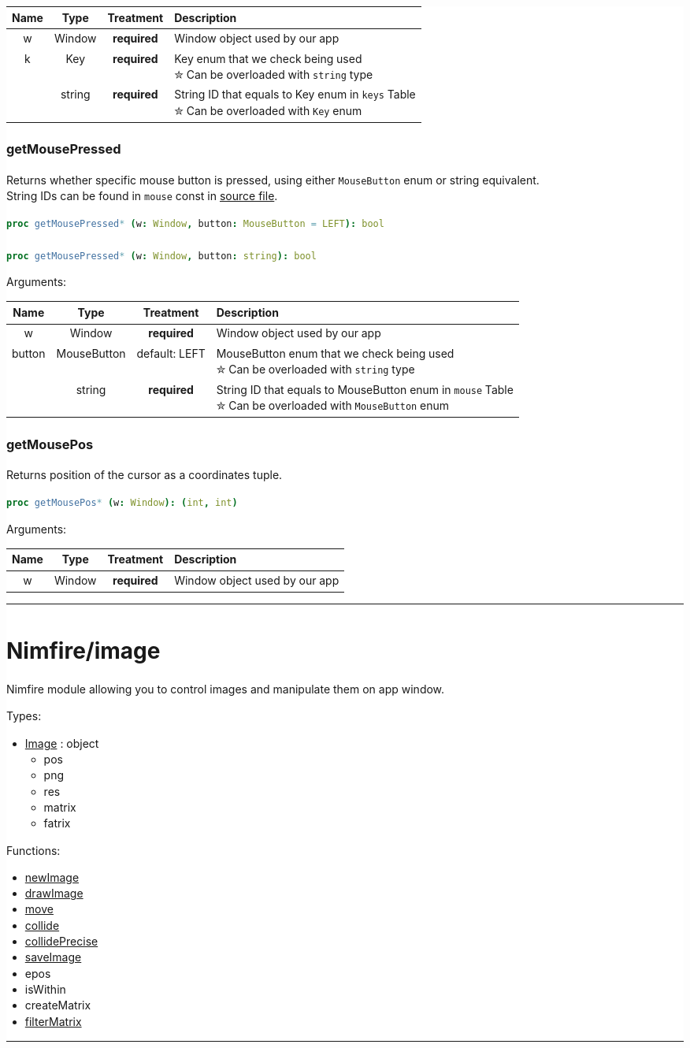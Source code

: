 | Name |  Type  |  Treatment   | Description                                                                                |
|:----:|:------:|:------------:|:-------------------------------------------------------------------------------------------|
|  w   | Window | **required** | Window object used by our app                                                              |
|  k   |  Key   | **required** | Key enum that we check being used <br> ✮ Can be overloaded with `string` type              |
|      | string | **required** | String ID that equals to Key enum in `keys` Table <br> ✮ Can be overloaded with `Key` enum |

### getMousePressed
Returns whether specific mouse button is pressed, using either `MouseButton` enum
or string equivalent.  
String IDs can be found in `mouse` const in [source file](/nimfire/input.nim).
```nim
proc getMousePressed* (w: Window, button: MouseButton = LEFT): bool

proc getMousePressed* (w: Window, button: string): bool
```
Arguments:

|  Name  |    Type     |   Treatment   | Description                                                                                                 |
|:------:|:-----------:|:-------------:|:------------------------------------------------------------------------------------------------------------|
|   w    |   Window    | **required**  | Window object used by our app                                                                               |
| button | MouseButton | default: LEFT | MouseButton enum that we check being used <br> ✮ Can be overloaded with `string` type                       |
|        |   string    | **required**  | String ID that equals to MouseButton enum in `mouse` Table <br> ✮ Can be overloaded with `MouseButton` enum |

### getMousePos
Returns position of the cursor as a coordinates tuple.
```nim
proc getMousePos* (w: Window): (int, int)
```
Arguments:

| Name |  Type  |   Treatment   | Description                   |
|:----:|:------:|:-------------:|:------------------------------|
|  w   | Window | **required**  | Window object used by our app |


---
# Nimfire/image
Nimfire module allowing you to control images and manipulate them on app window.

Types:
  - [Image](#image) : object
    - pos
    - png
    - res
    - matrix
    - fatrix

Functions:
  - [newImage](#newimage)
  - [drawImage](#drawimage)
  - [move](#move-image)
  - [collide](#collide-image)
  - [collidePrecise](#collideprecise)
  - [saveImage](#saveimage)
  - epos
  - isWithin
  - createMatrix
  - [filterMatrix](#filtermatrix)

---